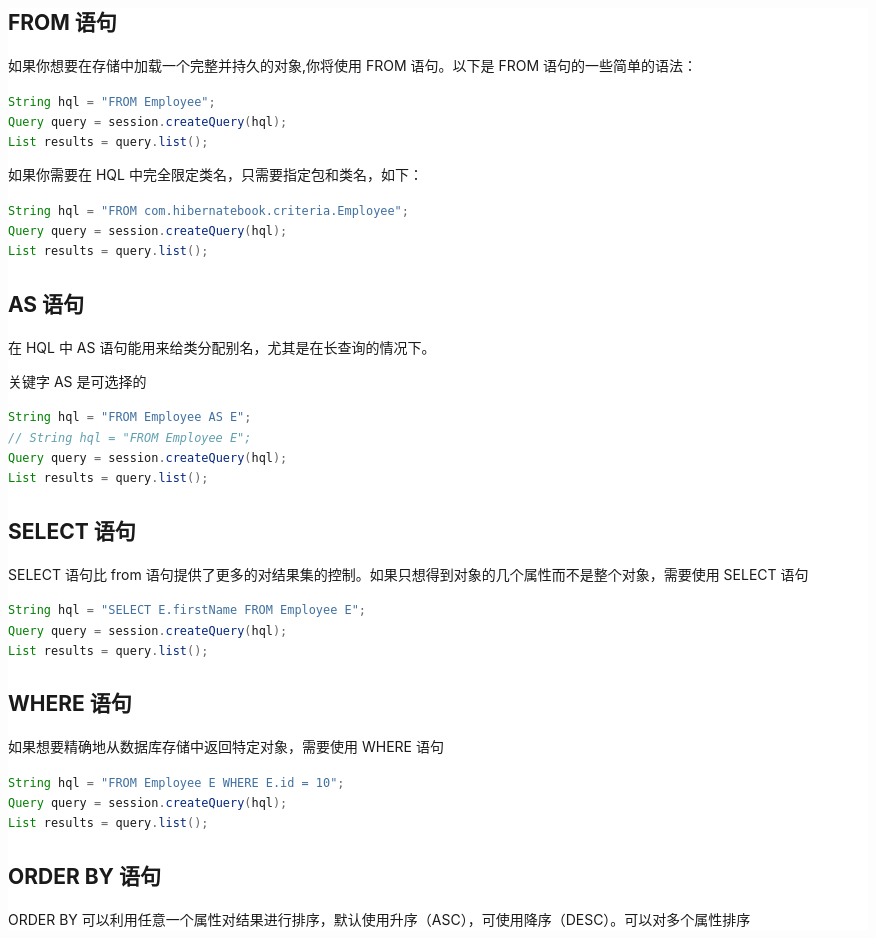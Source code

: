 ## FROM 语句

如果你想要在存储中加载一个完整并持久的对象,你将使用 FROM 语句。以下是 FROM 语句的一些简单的语法：

```java
String hql = "FROM Employee";
Query query = session.createQuery(hql);
List results = query.list();
```

如果你需要在 HQL 中完全限定类名，只需要指定包和类名，如下：

```java
String hql = "FROM com.hibernatebook.criteria.Employee";
Query query = session.createQuery(hql);
List results = query.list();
```

## AS 语句

在 HQL 中 AS 语句能用来给类分配别名，尤其是在长查询的情况下。

关键字 AS 是可选择的

```java
String hql = "FROM Employee AS E";
// String hql = "FROM Employee E";
Query query = session.createQuery(hql);
List results = query.list();
```

## SELECT 语句

SELECT 语句比 from 语句提供了更多的对结果集的控制。如果只想得到对象的几个属性而不是整个对象，需要使用 SELECT 语句

```java
String hql = "SELECT E.firstName FROM Employee E";
Query query = session.createQuery(hql);
List results = query.list();
```

## WHERE 语句

如果想要精确地从数据库存储中返回特定对象，需要使用 WHERE 语句

```java
String hql = "FROM Employee E WHERE E.id = 10";
Query query = session.createQuery(hql);
List results = query.list();
```

## ORDER BY 语句

ORDER BY 可以利用任意一个属性对结果进行排序，默认使用升序（ASC），可使用降序（DESC）。可以对多个属性排序
